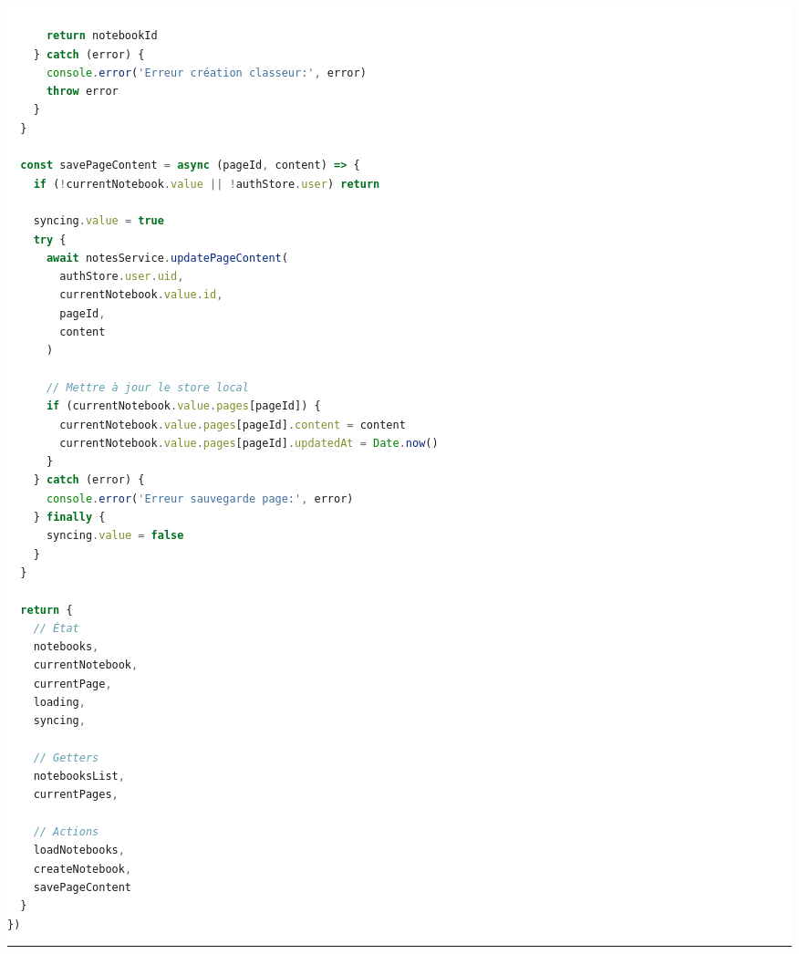 ```javascript
      
      return notebookId
    } catch (error) {
      console.error('Erreur création classeur:', error)
      throw error
    }
  }

  const savePageContent = async (pageId, content) => {
    if (!currentNotebook.value || !authStore.user) return
    
    syncing.value = true
    try {
      await notesService.updatePageContent(
        authStore.user.uid,
        currentNotebook.value.id,
        pageId,
        content
      )
      
      // Mettre à jour le store local
      if (currentNotebook.value.pages[pageId]) {
        currentNotebook.value.pages[pageId].content = content
        currentNotebook.value.pages[pageId].updatedAt = Date.now()
      }
    } catch (error) {
      console.error('Erreur sauvegarde page:', error)
    } finally {
      syncing.value = false
    }
  }

  return {
    // État
    notebooks,
    currentNotebook,
    currentPage,
    loading,
    syncing,
    
    // Getters
    notebooksList,
    currentPages,
    
    // Actions
    loadNotebooks,
    createNotebook,
    savePageContent
  }
})
```

---

  [USER_ROLES.STUDENT]: [
  [USER_ROLES.TEACHER]: [
  [USER_ROLES.PRACTITIONER]: [
  [USER_ROLES.ADMIN]: [